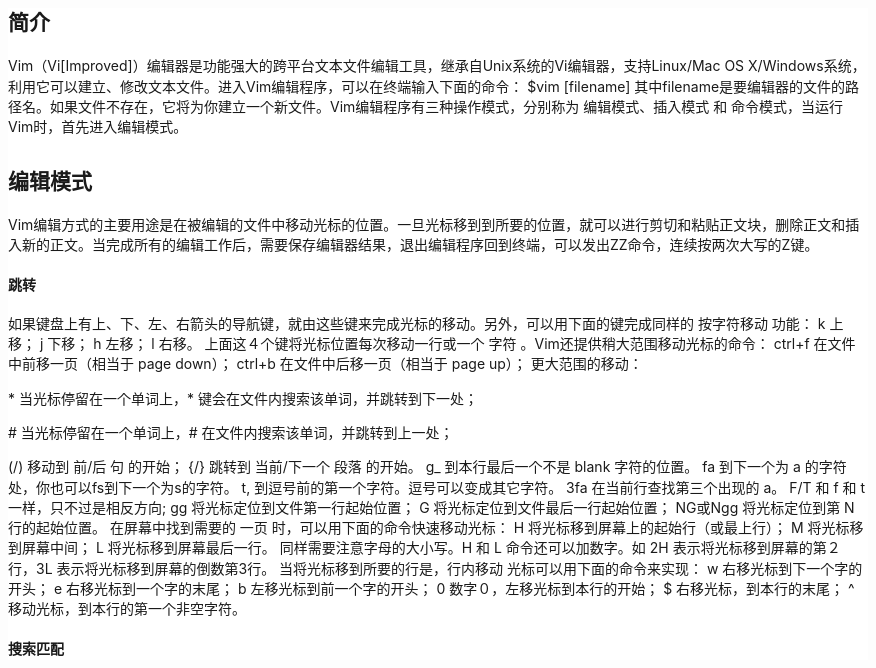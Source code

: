 ## 简介

Vim（Vi[Improved]）编辑器是功能强大的跨平台文本文件编辑工具，继承自Unix系统的Vi编辑器，支持Linux/Mac OS X/Windows系统，利用它可以建立、修改文本文件。进入Vim编辑程序，可以在终端输入下面的命令：
$vim [filename]
其中filename是要编辑器的文件的路径名。如果文件不存在，它将为你建立一个新文件。Vim编辑程序有三种操作模式，分别称为 编辑模式、插入模式 和 命令模式，当运行Vim时，首先进入编辑模式。

## 编辑模式

Vim编辑方式的主要用途是在被编辑的文件中移动光标的位置。一旦光标移到到所要的位置，就可以进行剪切和粘贴正文块，删除正文和插入新的正文。当完成所有的编辑工作后，需要保存编辑器结果，退出编辑程序回到终端，可以发出ZZ命令，连续按两次大写的Z键。

#### 跳转

如果键盘上有上、下、左、右箭头的导航键，就由这些键来完成光标的移动。另外，可以用下面的键完成同样的 按字符移动 功能：
k               上移；
j               下移；
h               左移；
l               右移。
上面这４个键将光标位置每次移动一行或一个 字符 。Vim还提供稍大范围移动光标的命令：
ctrl+f      在文件中前移一页（相当于 page down）；
ctrl+b      在文件中后移一页（相当于 page up）；
更大范围的移动：

\* 当光标停留在一个单词上，* 键会在文件内搜索该单词，并跳转到下一处；

\# 当光标停留在一个单词上，# 在文件内搜索该单词，并跳转到上一处；

(/)     移动到 前/后 句 的开始；
{/}     跳转到 当前/下一个 段落 的开始。
g_      到本行最后一个不是 blank 字符的位置。
fa      到下一个为 a 的字符处，你也可以fs到下一个为s的字符。
t,      到逗号前的第一个字符。逗号可以变成其它字符。
3fa        在当前行查找第三个出现的 a。
F/T        和 f 和 t 一样，只不过是相反方向;
gg       将光标定位到文件第一行起始位置；
G         将光标定位到文件最后一行起始位置；
NG或Ngg  将光标定位到第 N 行的起始位置。
在屏幕中找到需要的 一页 时，可以用下面的命令快速移动光标：
H               将光标移到屏幕上的起始行（或最上行）；
M               将光标移到屏幕中间；
L               将光标移到屏幕最后一行。
同样需要注意字母的大小写。H 和 L 命令还可以加数字。如 2H 表示将光标移到屏幕的第２行，3L 表示将光标移到屏幕的倒数第3行。
当将光标移到所要的行是，行内移动 光标可以用下面的命令来实现：
w               右移光标到下一个字的开头；
e               右移光标到一个字的末尾；
b               左移光标到前一个字的开头；
0               数字０，左移光标到本行的开始；
$               右移光标，到本行的末尾；
^               移动光标，到本行的第一个非空字符。

#### 搜索匹配
